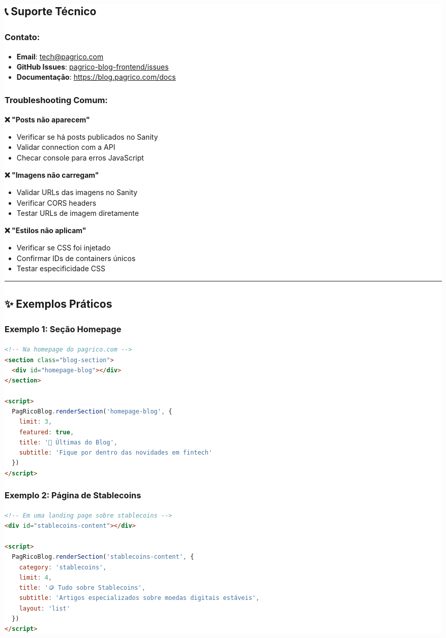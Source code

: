 ## 📞 Suporte Técnico

### Contato:
- **Email**: tech@pagrico.com
- **GitHub Issues**: [pagrico-blog-frontend/issues](https://github.com/MARLONKLEIN/pagrico-blog-frontend/issues)
- **Documentação**: https://blog.pagrico.com/docs

### Troubleshooting Comum:

**❌ "Posts não aparecem"**
- Verificar se há posts publicados no Sanity
- Validar connection com a API
- Checar console para erros JavaScript

**❌ "Imagens não carregam"**
- Validar URLs das imagens no Sanity
- Verificar CORS headers
- Testar URLs de imagem diretamente

**❌ "Estilos não aplicam"**
- Verificar se CSS foi injetado
- Confirmar IDs de containers únicos
- Testar especificidade CSS

---

## ✨ Exemplos Práticos

### Exemplo 1: Seção Homepage
```html
<!-- Na homepage do pagrico.com -->
<section class="blog-section">
  <div id="homepage-blog"></div>
</section>

<script>
  PagRicoBlog.renderSection('homepage-blog', {
    limit: 3,
    featured: true,
    title: '📖 Últimas do Blog',
    subtitle: 'Fique por dentro das novidades em fintech'
  })
</script>
```

### Exemplo 2: Página de Stablecoins
```html
<!-- Em uma landing page sobre stablecoins -->
<div id="stablecoins-content"></div>

<script>
  PagRicoBlog.renderSection('stablecoins-content', {
    category: 'stablecoins',
    limit: 4,
    title: '🪙 Tudo sobre Stablecoins',
    subtitle: 'Artigos especializados sobre moedas digitais estáveis',
    layout: 'list'
  })
</script>
```
